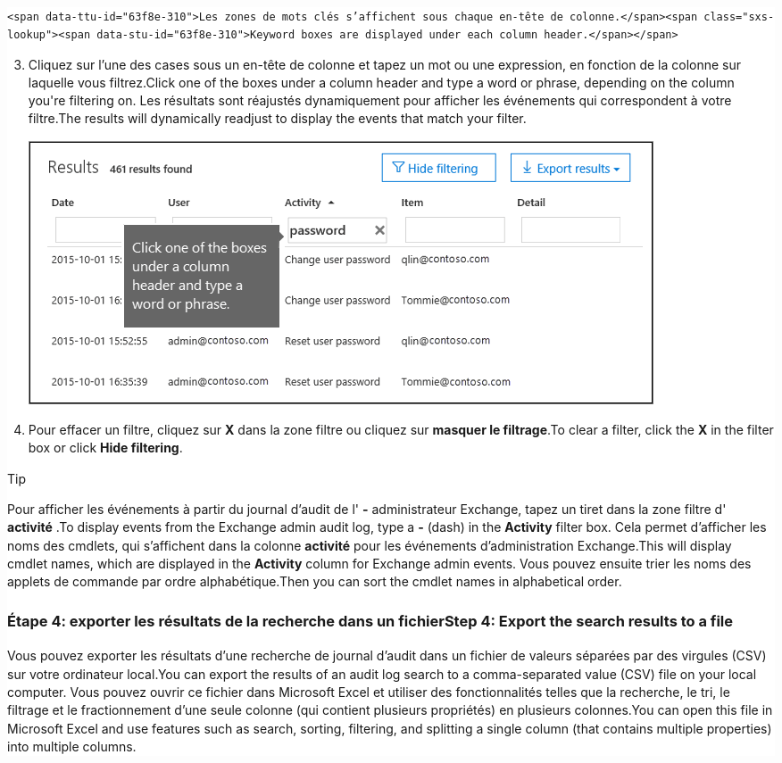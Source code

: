     <span data-ttu-id="63f8e-310">Les zones de mots clés s’affichent sous chaque en-tête de colonne.</span><span class="sxs-lookup"><span data-stu-id="63f8e-310">Keyword boxes are displayed under each column header.</span></span>
    
3. <span data-ttu-id="63f8e-311">Cliquez sur l’une des cases sous un en-tête de colonne et tapez un mot ou une expression, en fonction de la colonne sur laquelle vous filtrez.</span><span class="sxs-lookup"><span data-stu-id="63f8e-311">Click one of the boxes under a column header and type a word or phrase, depending on the column you're filtering on.</span></span> <span data-ttu-id="63f8e-312">Les résultats sont réajustés dynamiquement pour afficher les événements qui correspondent à votre filtre.</span><span class="sxs-lookup"><span data-stu-id="63f8e-312">The results will dynamically readjust to display the events that match your filter.</span></span>
    
    ![Saisie d’un mot dans un filtre pour afficher les événements correspondant au filtre](media/542dc323-a997-402c-934b-cc5e218e50bc.png)
  
4. <span data-ttu-id="63f8e-314">Pour effacer un filtre, cliquez sur **X** dans la zone filtre ou cliquez sur **masquer le filtrage**.</span><span class="sxs-lookup"><span data-stu-id="63f8e-314">To clear a filter, click the **X** in the filter box or click **Hide filtering**.</span></span>
    
> [!TIP]
> <span data-ttu-id="63f8e-315">Pour afficher les événements à partir du journal d’audit de l' **-** administrateur Exchange, tapez un tiret dans la zone filtre d' **activité** .</span><span class="sxs-lookup"><span data-stu-id="63f8e-315">To display events from the Exchange admin audit log, type a **-** (dash) in the **Activity** filter box.</span></span> <span data-ttu-id="63f8e-316">Cela permet d’afficher les noms des cmdlets, qui s’affichent dans la colonne **activité** pour les événements d’administration Exchange.</span><span class="sxs-lookup"><span data-stu-id="63f8e-316">This will display cmdlet names, which are displayed in the **Activity** column for Exchange admin events.</span></span> <span data-ttu-id="63f8e-317">Vous pouvez ensuite trier les noms des applets de commande par ordre alphabétique.</span><span class="sxs-lookup"><span data-stu-id="63f8e-317">Then you can sort the cmdlet names in alphabetical order.</span></span> 

### <a name="step-4-export-the-search-results-to-a-file"></a><span data-ttu-id="63f8e-318">Étape 4: exporter les résultats de la recherche dans un fichier</span><span class="sxs-lookup"><span data-stu-id="63f8e-318">Step 4: Export the search results to a file</span></span>

<span data-ttu-id="63f8e-319">Vous pouvez exporter les résultats d’une recherche de journal d’audit dans un fichier de valeurs séparées par des virgules (CSV) sur votre ordinateur local.</span><span class="sxs-lookup"><span data-stu-id="63f8e-319">You can export the results of an audit log search to a comma-separated value (CSV) file on your local computer.</span></span> <span data-ttu-id="63f8e-320">Vous pouvez ouvrir ce fichier dans Microsoft Excel et utiliser des fonctionnalités telles que la recherche, le tri, le filtrage et le fractionnement d’une seule colonne (qui contient plusieurs propriétés) en plusieurs colonnes.</span><span class="sxs-lookup"><span data-stu-id="63f8e-320">You can open this file in Microsoft Excel and use features such as search, sorting, filtering, and splitting a single column (that contains multiple properties) into multiple columns.</span></span>
  